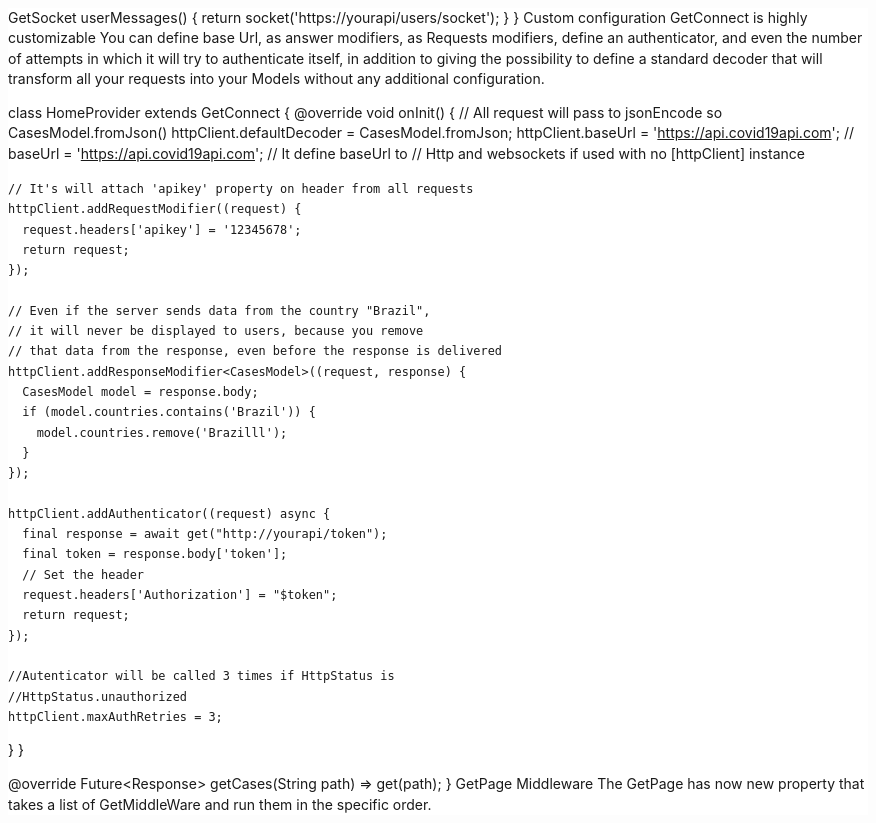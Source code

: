   GetSocket userMessages() {
    return socket('https://yourapi/users/socket');
  }
}
Custom configuration 
GetConnect is highly customizable You can define base Url, as answer modifiers, as Requests modifiers, define an authenticator, and even the number of attempts in which it will try to authenticate itself, in addition to giving the possibility to define a standard decoder that will transform all your requests into your Models without any additional configuration.

class HomeProvider extends GetConnect {
  @override
  void onInit() {
    // All request will pass to jsonEncode so CasesModel.fromJson()
    httpClient.defaultDecoder = CasesModel.fromJson;
    httpClient.baseUrl = 'https://api.covid19api.com';
    // baseUrl = 'https://api.covid19api.com'; // It define baseUrl to
    // Http and websockets if used with no [httpClient] instance

    // It's will attach 'apikey' property on header from all requests
    httpClient.addRequestModifier((request) {
      request.headers['apikey'] = '12345678';
      return request;
    });

    // Even if the server sends data from the country "Brazil",
    // it will never be displayed to users, because you remove
    // that data from the response, even before the response is delivered
    httpClient.addResponseModifier<CasesModel>((request, response) {
      CasesModel model = response.body;
      if (model.countries.contains('Brazil')) {
        model.countries.remove('Brazilll');
      }
    });

    httpClient.addAuthenticator((request) async {
      final response = await get("http://yourapi/token");
      final token = response.body['token'];
      // Set the header
      request.headers['Authorization'] = "$token";
      return request;
    });

    //Autenticator will be called 3 times if HttpStatus is
    //HttpStatus.unauthorized
    httpClient.maxAuthRetries = 3;
  }
  }

  @override
  Future<Response<CasesModel>> getCases(String path) => get(path);
}
GetPage Middleware 
The GetPage has now new property that takes a list of GetMiddleWare and run them in the specific order.
